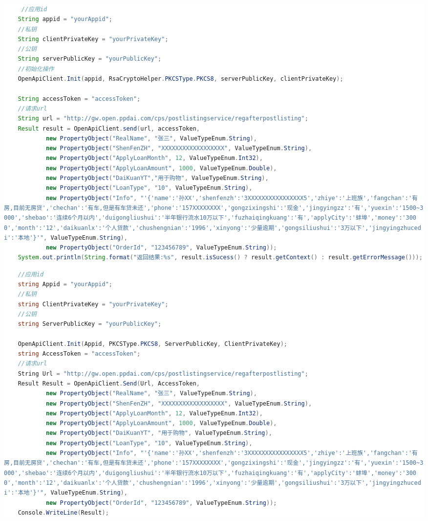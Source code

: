 ```java
     //应用id
    String appid = "yourAppid";
    //私钥
    String clientPrivateKey = "yourPrivateKey";
    //公钥
    String serverPublicKey = "yourPublicKey";
    //初始化操作
    OpenApiClient.Init(appid, RsaCryptoHelper.PKCSType.PKCS8, serverPublicKey, clientPrivateKey);

    String accessToken = "accessToken";
    //请求url
    String url = "http://gw.open.ppdai.com/cps/postlistingservice/regafterpostlisting";
    Result result = OpenApiClient.send(url, accessToken,
            new PropertyObject("RealName", "张三", ValueTypeEnum.String),
            new PropertyObject("ShenFenZH", "XXXXXXXXXXXXXXXXXX", ValueTypeEnum.String),
            new PropertyObject("ApplyLoanMonth", 12, ValueTypeEnum.Int32),
            new PropertyObject("ApplyLoanAmount", 1000, ValueTypeEnum.Double),
            new PropertyObject("DaiKuanYT","用于购物", ValueTypeEnum.String),
            new PropertyObject("LoanType", "10", ValueTypeEnum.String),
            new PropertyObject("Info", "'{'name':'孙XX','shenfenzh':'3XXXXXXXXXXXXXXXX5','zhiye':'上班族','fangchan':'有房,目前无房贷','chechan':'有车,但是有车贷未还','phone':'157XXXXXXXX','gongzixingshi':'现金','jingyingzz':'有','yuexin':'1500~3000','shebao':'连续6个月以内','duigongliushui':'半年银行流水10万以下','fuzhaiqingkuang':'有','applyCity':'蚌埠','money':'3000','month':'12','daikuanlx':'个人贷款','chushengnian':'1996','xinyong':'少量逾期','gongsiliushui':'3万以下','jingyingzhucedi':'本地'}'", ValueTypeEnum.String),
            new PropertyObject("OrderId", "123456789", ValueTypeEnum.String));
    System.out.println(String.format("返回结果:%s", result.isSucess() ? result.getContext() : result.getErrorMessage()));

```

```csharp
    //应用id
    string Appid = "yourAppid";
    //私钥
    string ClientPrivateKey = "yourPrivateKey";
    //公钥
    string ServerPublicKey = "yourPublicKey";

    OpenApiClient.Init(Appid, PKCSType.PKCS8, ServerPublicKey, ClientPrivateKey);
    string AccessToken = "accessToken";
    //请求url
    String Url = "http://gw.open.ppdai.com/cps/postlistingservice/regafterpostlisting";
    Result Result = OpenApiClient.Send(Url, AccessToken,
            new PropertyObject("RealName", "张三", ValueTypeEnum.String),
            new PropertyObject("ShenFenZH", "XXXXXXXXXXXXXXXXXX", ValueTypeEnum.String),
            new PropertyObject("ApplyLoanMonth", 12, ValueTypeEnum.Int32),
            new PropertyObject("ApplyLoanAmount", 1000, ValueTypeEnum.Double),
            new PropertyObject("DaiKuanYT", "用于购物", ValueTypeEnum.String),
            new PropertyObject("LoanType", "10", ValueTypeEnum.String),
            new PropertyObject("Info", "'{'name':'孙XX','shenfenzh':'3XXXXXXXXXXXXXXXX5','zhiye':'上班族','fangchan':'有房,目前无房贷','chechan':'有车,但是有车贷未还','phone':'157XXXXXXXX','gongzixingshi':'现金','jingyingzz':'有','yuexin':'1500~3000','shebao':'连续6个月以内','duigongliushui':'半年银行流水10万以下','fuzhaiqingkuang':'有','applyCity':'蚌埠','money':'3000','month':'12','daikuanlx':'个人贷款','chushengnian':'1996','xinyong':'少量逾期','gongsiliushui':'3万以下','jingyingzhucedi':'本地'}'", ValueTypeEnum.String),
            new PropertyObject("OrderId", "123456789", ValueTypeEnum.String));
    Console.WriteLine(Result);
```
